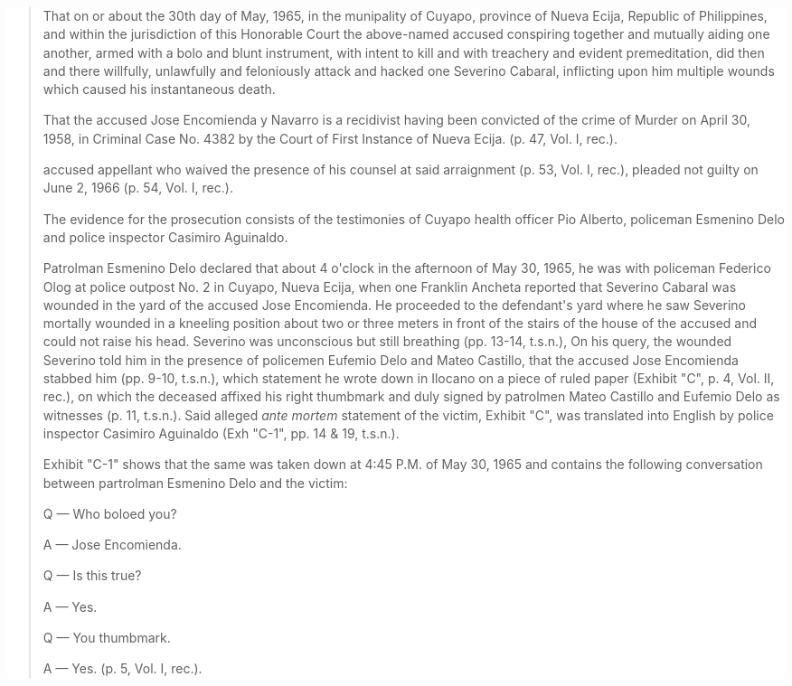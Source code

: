 > That on or about the 30th day of May, 1965, in the munipality of Cuyapo, province of Nueva Ecija, Republic of Philippines, and within the jurisdiction of this Honorable Court the above-named accused conspiring together and mutually aiding one another, armed with a bolo and blunt instrument, with intent to kill and with treachery and evident premeditation, did then and there willfully, unlawfully and feloniously attack and hacked one Severino Cabaral, inflicting upon him multiple wounds which caused his instantaneous death.
> 
> That the accused Jose Encomienda y Navarro is a recidivist having been convicted of the crime of Murder on April 30, 1958, in Criminal Case No. 4382 by the Court of First Instance of Nueva Ecija. (p. 47, Vol. I, rec.).
> 
> accused appellant who waived the presence of his counsel at said arraignment (p. 53, Vol. I, rec.), pleaded not guilty on June 2, 1966 (p. 54, Vol. I, rec.).
> 
> The evidence for the prosecution consists of the testimonies of Cuyapo health officer Pio Alberto, policeman Esmenino Delo and police inspector Casimiro Aguinaldo.
> 
> Patrolman Esmenino Delo declared that about 4 o'clock in the afternoon of May 30, 1965, he was with policeman Federico Olog at police outpost No. 2 in Cuyapo, Nueva Ecija, when one Franklin Ancheta reported that Severino Cabaral was wounded in the yard of the accused Jose Encomienda. He proceeded to the defendant's yard where he saw Severino mortally wounded in a kneeling position about two or three meters in front of the stairs of the house of the accused and could not raise his head. Severino was unconscious but still breathing (pp. 13-14, t.s.n.), On his query, the wounded Severino told him in the presence of policemen Eufemio Delo and Mateo Castillo, that the accused Jose Encomienda stabbed him (pp. 9-10, t.s.n.), which statement he wrote down in Ilocano on a piece of ruled paper (Exhibit "C", p. 4, Vol. II, rec.), on which the deceased affixed his right thumbmark and duly signed by patrolmen Mateo Castillo and Eufemio Delo as witnesses (p. 11, t.s.n.). Said alleged _ante mortem_ statement of the victim, Exhibit "C", was translated into English by police inspector Casimiro Aguinaldo (Exh "C-1", pp. 14 & 19, t.s.n.).
> 
> Exhibit "C-1" shows that the same was taken down at 4:45 P.M. of May 30, 1965 and contains the following conversation between partrolman Esmenino Delo and the victim:
> 
> Q — Who boloed you?
> 
> A — Jose Encomienda.
> 
> Q — Is this true?
> 
> A — Yes.
> 
> Q — You thumbmark.
> 
> A — Yes. (p. 5, Vol. I, rec.).
> 